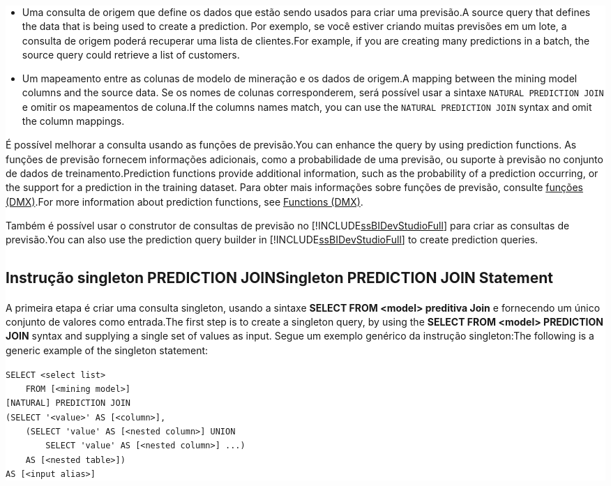 -   <span data-ttu-id="9c0b5-109">Uma consulta de origem que define os dados que estão sendo usados para criar uma previsão.</span><span class="sxs-lookup"><span data-stu-id="9c0b5-109">A source query that defines the data that is being used to create a prediction.</span></span> <span data-ttu-id="9c0b5-110">Por exemplo, se você estiver criando muitas previsões em um lote, a consulta de origem poderá recuperar uma lista de clientes.</span><span class="sxs-lookup"><span data-stu-id="9c0b5-110">For example, if you are creating many predictions in a batch, the source query could retrieve a list of customers.</span></span>  
  
-   <span data-ttu-id="9c0b5-111">Um mapeamento entre as colunas de modelo de mineração e os dados de origem.</span><span class="sxs-lookup"><span data-stu-id="9c0b5-111">A mapping between the mining model columns and the source data.</span></span> <span data-ttu-id="9c0b5-112">Se os nomes de colunas corresponderem, será possível usar a sintaxe `NATURAL PREDICTION JOIN` e omitir os mapeamentos de coluna.</span><span class="sxs-lookup"><span data-stu-id="9c0b5-112">If the columns names match, you can use the `NATURAL PREDICTION JOIN` syntax and omit the column mappings.</span></span>  
  
 <span data-ttu-id="9c0b5-113">É possível melhorar a consulta usando as funções de previsão.</span><span class="sxs-lookup"><span data-stu-id="9c0b5-113">You can enhance the query by using prediction functions.</span></span> <span data-ttu-id="9c0b5-114">As funções de previsão fornecem informações adicionais, como a probabilidade de uma previsão, ou suporte à previsão no conjunto de dados de treinamento.</span><span class="sxs-lookup"><span data-stu-id="9c0b5-114">Prediction functions provide additional information, such as the probability of a prediction occurring, or the support for a prediction in the training dataset.</span></span> <span data-ttu-id="9c0b5-115">Para obter mais informações sobre funções de previsão, consulte [funções &#40;DMX&#41;](/sql/dmx/functions-dmx).</span><span class="sxs-lookup"><span data-stu-id="9c0b5-115">For more information about prediction functions, see [Functions &#40;DMX&#41;](/sql/dmx/functions-dmx).</span></span>  
  
 <span data-ttu-id="9c0b5-116">Também é possível usar o construtor de consultas de previsão no [!INCLUDE[ssBIDevStudioFull](../includes/ssbidevstudiofull-md.md)] para criar as consultas de previsão.</span><span class="sxs-lookup"><span data-stu-id="9c0b5-116">You can also use the prediction query builder in [!INCLUDE[ssBIDevStudioFull](../includes/ssbidevstudiofull-md.md)] to create prediction queries.</span></span>  
  
## <a name="singleton-prediction-join-statement"></a><span data-ttu-id="9c0b5-117">Instrução singleton PREDICTION JOIN</span><span class="sxs-lookup"><span data-stu-id="9c0b5-117">Singleton PREDICTION JOIN Statement</span></span>  
 <span data-ttu-id="9c0b5-118">A primeira etapa é criar uma consulta singleton, usando a sintaxe **SELECT FROM \<model> preditiva Join** e fornecendo um único conjunto de valores como entrada.</span><span class="sxs-lookup"><span data-stu-id="9c0b5-118">The first step is to create a singleton query, by using the **SELECT FROM \<model> PREDICTION JOIN** syntax and supplying a single set of values as input.</span></span> <span data-ttu-id="9c0b5-119">Segue um exemplo genérico da instrução singleton:</span><span class="sxs-lookup"><span data-stu-id="9c0b5-119">The following is a generic example of the singleton statement:</span></span>  
  
```  
SELECT <select list>  
    FROM [<mining model>]   
[NATURAL] PREDICTION JOIN  
(SELECT '<value>' AS [<column>],   
    (SELECT 'value' AS [<nested column>] UNION  
        SELECT 'value' AS [<nested column>] ...)   
    AS [<nested table>])  
AS [<input alias>]  
```  
  